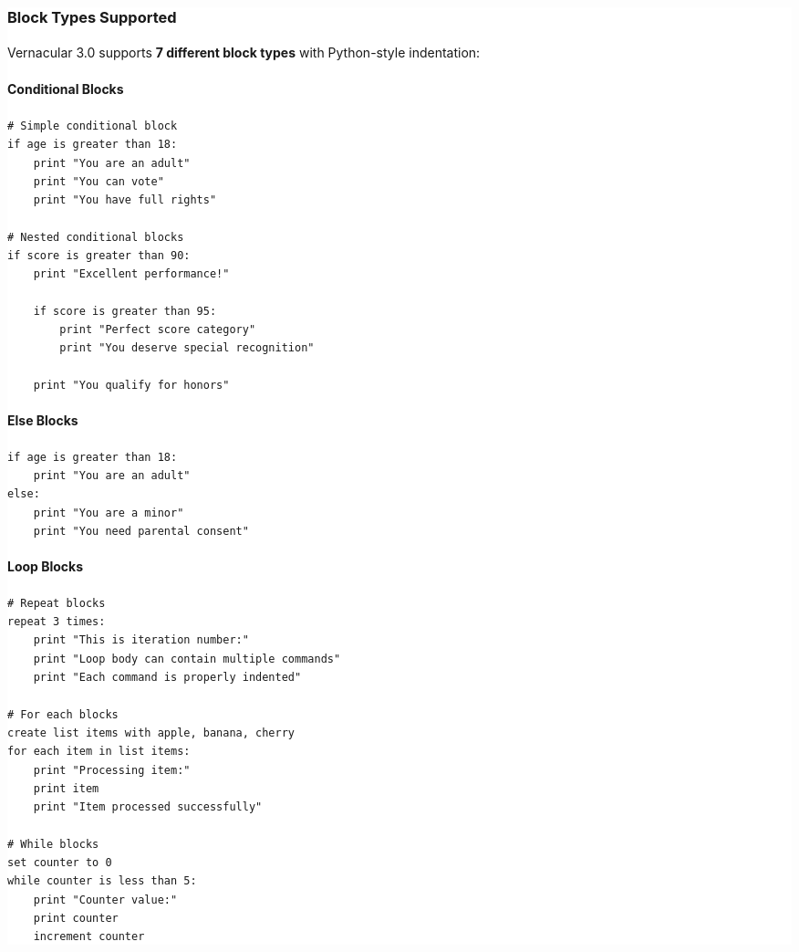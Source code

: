 ### **Block Types Supported**
Vernacular 3.0 supports **7 different block types** with Python-style indentation:

#### **Conditional Blocks**
```vernacular
# Simple conditional block
if age is greater than 18:
    print "You are an adult"
    print "You can vote"
    print "You have full rights"

# Nested conditional blocks
if score is greater than 90:
    print "Excellent performance!"
    
    if score is greater than 95:
        print "Perfect score category"
        print "You deserve special recognition"
    
    print "You qualify for honors"
```

#### **Else Blocks**
```vernacular
if age is greater than 18:
    print "You are an adult"
else:
    print "You are a minor"
    print "You need parental consent"
```

#### **Loop Blocks**
```vernacular
# Repeat blocks
repeat 3 times:
    print "This is iteration number:"
    print "Loop body can contain multiple commands"
    print "Each command is properly indented"

# For each blocks
create list items with apple, banana, cherry
for each item in list items:
    print "Processing item:"
    print item
    print "Item processed successfully"

# While blocks
set counter to 0
while counter is less than 5:
    print "Counter value:"
    print counter
    increment counter
```
